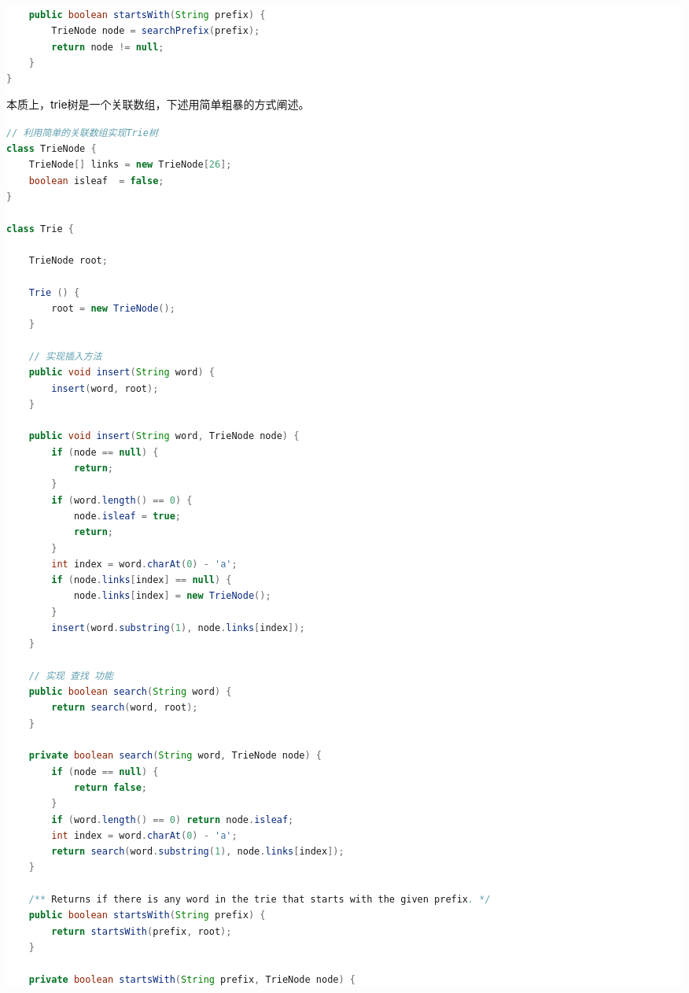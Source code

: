 ```java
    public boolean startsWith(String prefix) {
        TrieNode node = searchPrefix(prefix);
        return node != null;
    }
}
```

本质上，trie树是一个关联数组，下述用简单粗暴的方式阐述。

```java
// 利用简单的关联数组实现Trie树
class TrieNode {
    TrieNode[] links = new TrieNode[26];
    boolean isleaf  = false;
}

class Trie {

    TrieNode root;

    Trie () {
        root = new TrieNode();
    }

    // 实现插入方法
    public void insert(String word) {
        insert(word, root);
    }

    public void insert(String word, TrieNode node) {
        if (node == null) {
            return;
        }
        if (word.length() == 0) {
            node.isleaf = true;
            return;
        }
        int index = word.charAt(0) - 'a';
        if (node.links[index] == null) {
            node.links[index] = new TrieNode();
        }
        insert(word.substring(1), node.links[index]);
    }

    // 实现 查找 功能
    public boolean search(String word) {
        return search(word, root);
    }

    private boolean search(String word, TrieNode node) {
        if (node == null) {
            return false;
        }
        if (word.length() == 0) return node.isleaf;
        int index = word.charAt(0) - 'a';
        return search(word.substring(1), node.links[index]);
    }

    /** Returns if there is any word in the trie that starts with the given prefix. */
    public boolean startsWith(String prefix) {
        return startsWith(prefix, root);
    }

    private boolean startsWith(String prefix, TrieNode node) {
```